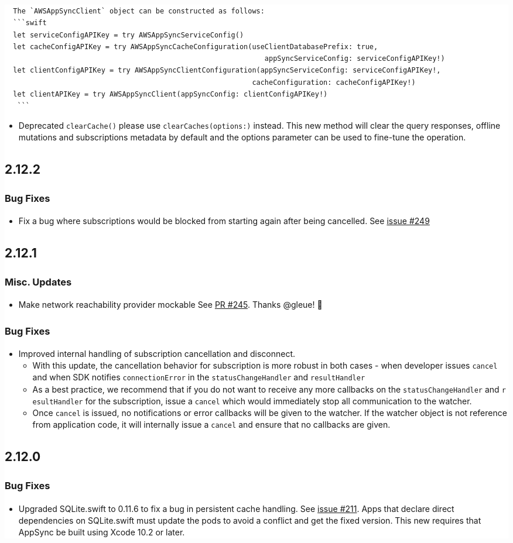       The `AWSAppSyncClient` object can be constructed as follows:
      ```swift
      let serviceConfigAPIKey = try AWSAppSyncServiceConfig()
      let cacheConfigAPIKey = try AWSAppSyncCacheConfiguration(useClientDatabasePrefix: true,
                                                                  appSyncServiceConfig: serviceConfigAPIKey!)
      let clientConfigAPIKey = try AWSAppSyncClientConfiguration(appSyncServiceConfig: serviceConfigAPIKey!,
                                                               cacheConfiguration: cacheConfigAPIKey!)
      let clientAPIKey = try AWSAppSyncClient(appSyncConfig: clientConfigAPIKey!)
       ```
* Deprecated `clearCache()` please use `clearCaches(options:)` instead. This new method will clear the query responses, offline mutations and subscriptions metadata by default and the options parameter can be used to fine-tune the operation.

## 2.12.2

### Bug Fixes

* Fix a bug where subscriptions would be blocked from starting again after being cancelled. See [issue #249](https://github.com/awslabs/aws-mobile-appsync-sdk-ios/issues/249)

## 2.12.1

### Misc. Updates

* Make network reachability provider mockable See [PR #245](https://github.com/awslabs/aws-mobile-appsync-sdk-ios/pull/245). Thanks @gleue! 🎉

### Bug Fixes

* Improved internal handling of subscription cancellation and disconnect.
  - With this update, the cancellation behavior for subscription is more robust in both cases - when developer issues `cancel` and when SDK notifies `connectionError` in the `statusChangeHandler` and `resultHandler`
  - As a best practice, we recommend that if you do not want to receive any more callbacks on the `statusChangeHandler` and `resultHandler` for the subscription, issue a `cancel` which would immediately stop all communication to the watcher.
  - Once `cancel` is issued, no notifications or error callbacks will be given to the watcher. If the watcher object is not reference from application code, it will internally issue a `cancel` and ensure that no callbacks are given. 

## 2.12.0

### Bug Fixes
- Upgraded SQLite.swift to 0.11.6 to fix a bug in persistent cache handling.  See [issue #211](https://github.com/awslabs/aws-mobile-appsync-sdk-ios/issues/211). Apps
  that declare direct dependencies on SQLite.swift must update the pods to avoid a conflict and get the fixed version. This new requires that AppSync be
  built using Xcode 10.2 or later.
